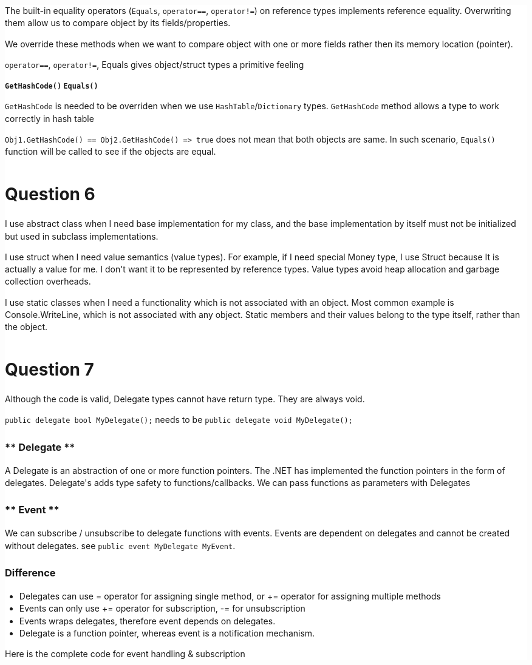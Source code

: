 The built-in equality operators (`Equals`, `operator==`, `operator!=`) on reference types implements reference equality. Overwriting them allow us to compare object by its fields/properties.

We override these methods when we want to compare object with one or more fields rather then its memory location (pointer). 

`operator==`, `operator!=`, Equals gives object/struct types a primitive feeling

**`GetHashCode()` `Equals()`**

`GetHashCode` is needed to be overriden when we use `HashTable`/`Dictionary` types. `GetHashCode` method allows a type to work correctly in hash table

`Obj1.GetHashCode() == Obj2.GetHashCode() => true` does not mean that both objects are same. In such scenario, `Equals()` function will be called to see if the objects are equal.

# Question 6
I use abstract class when I need base implementation for my class, and the base implementation by itself must not be initialized but used in subclass implementations.

I use struct when I need value semantics (value types). For example, if I need special Money type, I use Struct because It is actually a value for me. I don't want it to be represented by reference types. Value types avoid heap allocation and garbage collection overheads.

I use static classes when I need a functionality which is not associated with an object. Most common example is Console.WriteLine, which is not associated with any object. Static members and their values belong to the type itself, rather than the object.

# Question 7
Although the code is valid, Delegate types cannot have return type. They are always void.

`public delegate bool MyDelegate();` needs to be `public delegate void MyDelegate();`

### ** Delegate **
A Delegate is an abstraction of one or more function pointers. The .NET has implemented the function pointers in the form of delegates. 
Delegate's adds type safety to functions/callbacks. We can pass functions as parameters with Delegates

### ** Event **
We can subscribe / unsubscribe to delegate functions with events.
Events are dependent on delegates and cannot be created without delegates. see `public event MyDelegate MyEvent`. 

### Difference
- Delegates can use = operator for assigning single method, or += operator for assigning multiple methods
- Events can only use += operator for subscription, -= for unsubscription
- Events wraps delegates, therefore event depends on delegates.
- Delegate is a function pointer, whereas event is a notification mechanism.

Here is the complete code for event handling & subscription
